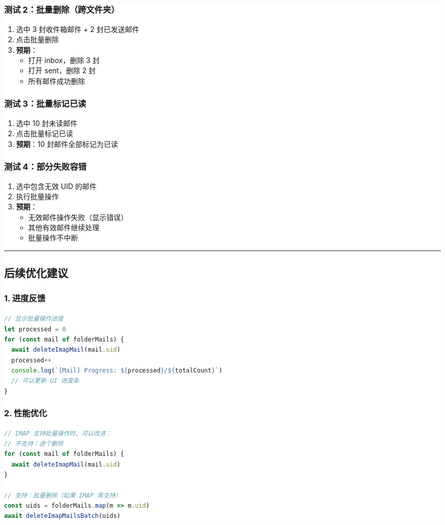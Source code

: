 ### 测试 2：批量删除（跨文件夹）
1. 选中 3 封收件箱邮件 + 2 封已发送邮件
2. 点击批量删除
3. **预期**：
   - 打开 inbox，删除 3 封
   - 打开 sent，删除 2 封
   - 所有邮件成功删除

### 测试 3：批量标记已读
1. 选中 10 封未读邮件
2. 点击批量标记已读
3. **预期**：10 封邮件全部标记为已读

### 测试 4：部分失败容错
1. 选中包含无效 UID 的邮件
2. 执行批量操作
3. **预期**：
   - 无效邮件操作失败（显示错误）
   - 其他有效邮件继续处理
   - 批量操作不中断

---

## 后续优化建议

### 1. 进度反馈
```javascript
// 显示批量操作进度
let processed = 0
for (const mail of folderMails) {
  await deleteImapMail(mail.uid)
  processed++
  console.log(`[Mail] Progress: ${processed}/${totalCount}`)
  // 可以更新 UI 进度条
}
```

### 2. 性能优化
```javascript
// IMAP 支持批量操作时，可以改进：
// 不支持：逐个删除
for (const mail of folderMails) {
  await deleteImapMail(mail.uid)
}

// 支持：批量删除（如果 IMAP 库支持）
const uids = folderMails.map(m => m.uid)
await deleteImapMailsBatch(uids)
```
